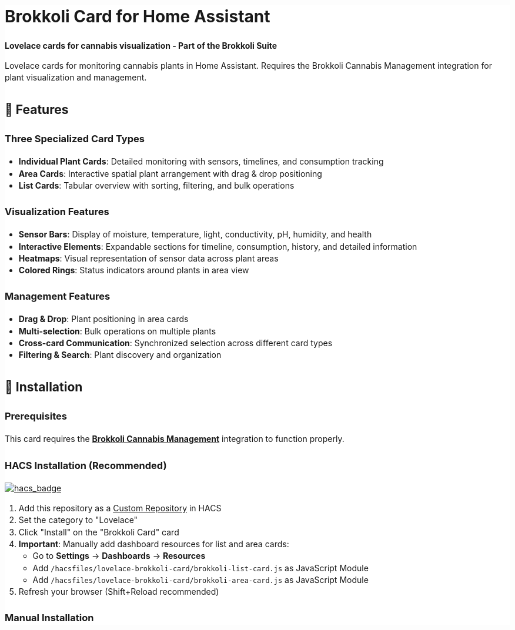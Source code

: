 # Brokkoli Card for Home Assistant

**Lovelace cards for cannabis visualization - Part of the Brokkoli Suite**

Lovelace cards for monitoring cannabis plants in Home Assistant. Requires the Brokkoli Cannabis Management integration for plant visualization and management.

## 🌱 Features

### Three Specialized Card Types
- **Individual Plant Cards**: Detailed monitoring with sensors, timelines, and consumption tracking
- **Area Cards**: Interactive spatial plant arrangement with drag & drop positioning
- **List Cards**: Tabular overview with sorting, filtering, and bulk operations

### Visualization Features
- **Sensor Bars**: Display of moisture, temperature, light, conductivity, pH, humidity, and health
- **Interactive Elements**: Expandable sections for timeline, consumption, history, and detailed information
- **Heatmaps**: Visual representation of sensor data across plant areas
- **Colored Rings**: Status indicators around plants in area view

### Management Features
- **Drag & Drop**: Plant positioning in area cards
- **Multi-selection**: Bulk operations on multiple plants
- **Cross-card Communication**: Synchronized selection across different card types
- **Filtering & Search**: Plant discovery and organization

## 🔧 Installation

### Prerequisites
This card requires the **[Brokkoli Cannabis Management](https://github.com/dingausmwald/homeassistant-brokkoli)** integration to function properly.

### HACS Installation (Recommended)

[![hacs_badge](https://img.shields.io/badge/HACS-Custom-41BDF5.svg?style=for-the-badge)](https://github.com/hacs/integration)

1. Add this repository as a [Custom Repository](https://hacs.xyz/docs/faq/custom_repositories/) in HACS
2. Set the category to "Lovelace"
3. Click "Install" on the "Brokkoli Card" card
4. **Important**: Manually add dashboard resources for list and area cards:
   - Go to **Settings** → **Dashboards** → **Resources**
   - Add `/hacsfiles/lovelace-brokkoli-card/brokkoli-list-card.js` as JavaScript Module
   - Add `/hacsfiles/lovelace-brokkoli-card/brokkoli-area-card.js` as JavaScript Module
5. Refresh your browser (Shift+Reload recommended)

### Manual Installation

